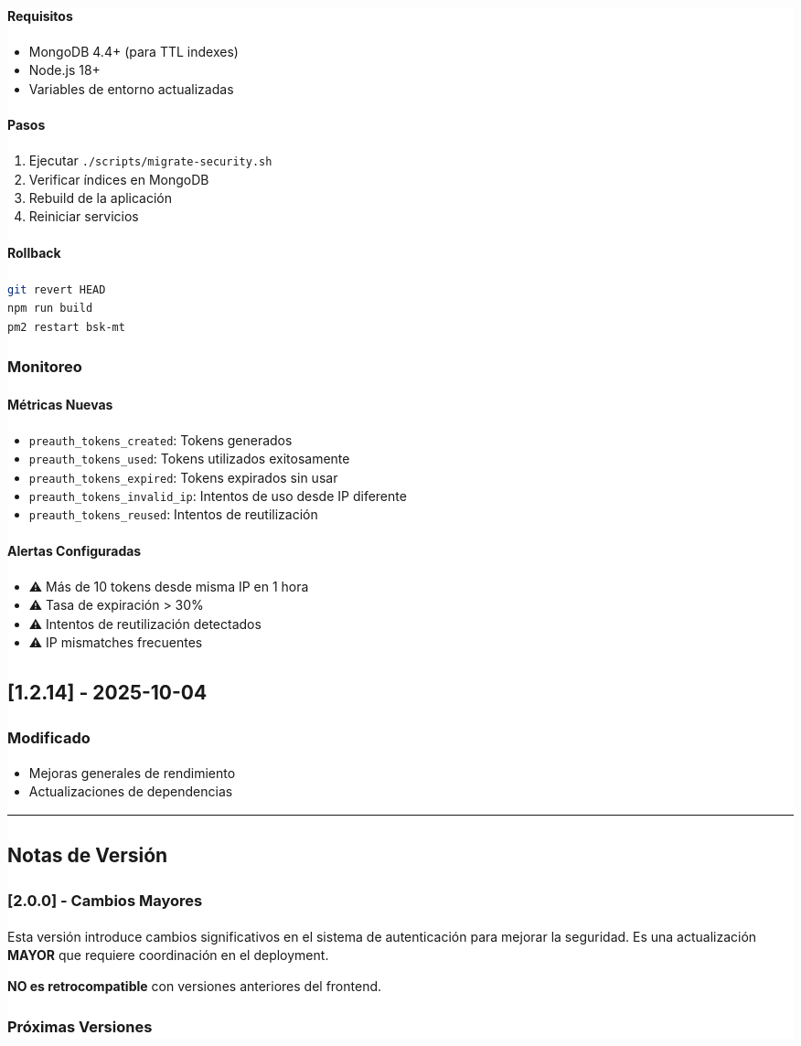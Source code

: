 #### Requisitos
- MongoDB 4.4+ (para TTL indexes)
- Node.js 18+
- Variables de entorno actualizadas

#### Pasos
1. Ejecutar `./scripts/migrate-security.sh`
2. Verificar índices en MongoDB
3. Rebuild de la aplicación
4. Reiniciar servicios

#### Rollback
```bash
git revert HEAD
npm run build
pm2 restart bsk-mt
```

### Monitoreo

#### Métricas Nuevas
- `preauth_tokens_created`: Tokens generados
- `preauth_tokens_used`: Tokens utilizados exitosamente
- `preauth_tokens_expired`: Tokens expirados sin usar
- `preauth_tokens_invalid_ip`: Intentos de uso desde IP diferente
- `preauth_tokens_reused`: Intentos de reutilización

#### Alertas Configuradas
- ⚠️ Más de 10 tokens desde misma IP en 1 hora
- ⚠️ Tasa de expiración > 30%
- ⚠️ Intentos de reutilización detectados
- ⚠️ IP mismatches frecuentes

## [1.2.14] - 2025-10-04

### Modificado
- Mejoras generales de rendimiento
- Actualizaciones de dependencias

---

## Notas de Versión

### [2.0.0] - Cambios Mayores
Esta versión introduce cambios significativos en el sistema de autenticación para mejorar la seguridad. Es una actualización **MAYOR** que requiere coordinación en el deployment.

**NO es retrocompatible** con versiones anteriores del frontend.

### Próximas Versiones
